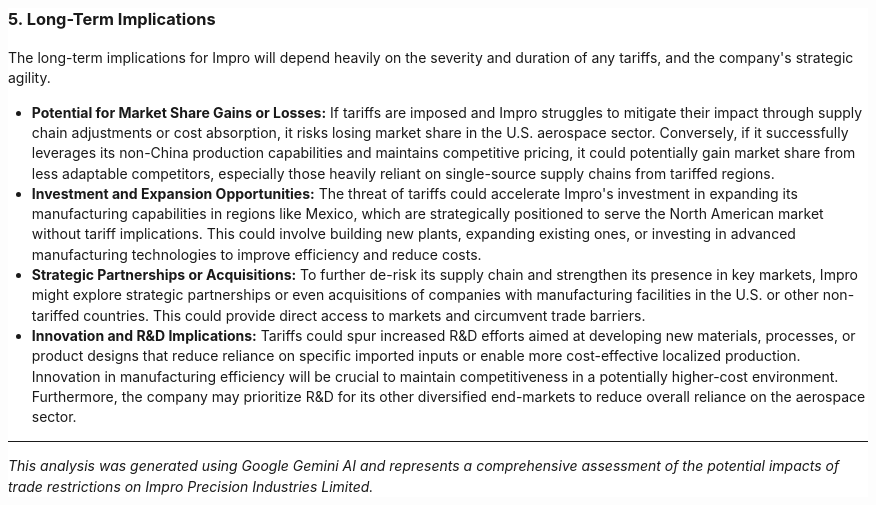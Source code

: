 
### **5. Long-Term Implications**

The long-term implications for Impro will depend heavily on the severity and duration of any tariffs, and the company's strategic agility.
*   **Potential for Market Share Gains or Losses:** If tariffs are imposed and Impro struggles to mitigate their impact through supply chain adjustments or cost absorption, it risks losing market share in the U.S. aerospace sector. Conversely, if it successfully leverages its non-China production capabilities and maintains competitive pricing, it could potentially gain market share from less adaptable competitors, especially those heavily reliant on single-source supply chains from tariffed regions.
*   **Investment and Expansion Opportunities:** The threat of tariffs could accelerate Impro's investment in expanding its manufacturing capabilities in regions like Mexico, which are strategically positioned to serve the North American market without tariff implications. This could involve building new plants, expanding existing ones, or investing in advanced manufacturing technologies to improve efficiency and reduce costs.
*   **Strategic Partnerships or Acquisitions:** To further de-risk its supply chain and strengthen its presence in key markets, Impro might explore strategic partnerships or even acquisitions of companies with manufacturing facilities in the U.S. or other non-tariffed countries. This could provide direct access to markets and circumvent trade barriers.
*   **Innovation and R&D Implications:** Tariffs could spur increased R&D efforts aimed at developing new materials, processes, or product designs that reduce reliance on specific imported inputs or enable more cost-effective localized production. Innovation in manufacturing efficiency will be crucial to maintain competitiveness in a potentially higher-cost environment. Furthermore, the company may prioritize R&D for its other diversified end-markets to reduce overall reliance on the aerospace sector.

---

*This analysis was generated using Google Gemini AI and represents a comprehensive assessment of the potential impacts of trade restrictions on Impro Precision Industries Limited.*
